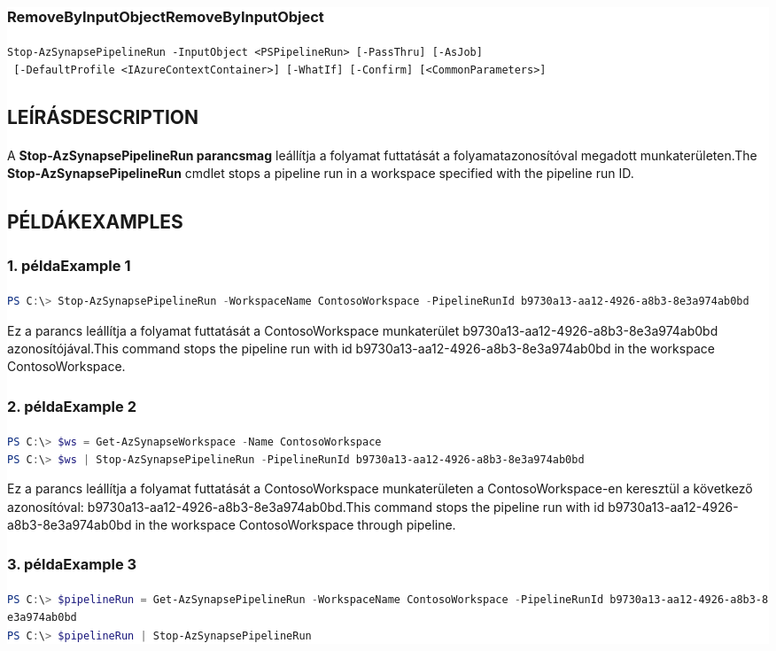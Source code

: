 ### <span data-ttu-id="c7a33-107">RemoveByInputObject</span><span class="sxs-lookup"><span data-stu-id="c7a33-107">RemoveByInputObject</span></span>
```
Stop-AzSynapsePipelineRun -InputObject <PSPipelineRun> [-PassThru] [-AsJob]
 [-DefaultProfile <IAzureContextContainer>] [-WhatIf] [-Confirm] [<CommonParameters>]
```

## <span data-ttu-id="c7a33-108">LEÍRÁS</span><span class="sxs-lookup"><span data-stu-id="c7a33-108">DESCRIPTION</span></span>
<span data-ttu-id="c7a33-109">A **Stop-AzSynapsePipelineRun parancsmag** leállítja a folyamat futtatását a folyamatazonosítóval megadott munkaterületen.</span><span class="sxs-lookup"><span data-stu-id="c7a33-109">The **Stop-AzSynapsePipelineRun** cmdlet stops a pipeline run in a workspace specified with the pipeline run ID.</span></span>

## <span data-ttu-id="c7a33-110">PÉLDÁK</span><span class="sxs-lookup"><span data-stu-id="c7a33-110">EXAMPLES</span></span>

### <span data-ttu-id="c7a33-111">1. példa</span><span class="sxs-lookup"><span data-stu-id="c7a33-111">Example 1</span></span>
```powershell
PS C:\> Stop-AzSynapsePipelineRun -WorkspaceName ContosoWorkspace -PipelineRunId b9730a13-aa12-4926-a8b3-8e3a974ab0bd
```

<span data-ttu-id="c7a33-112">Ez a parancs leállítja a folyamat futtatását a ContosoWorkspace munkaterület b9730a13-aa12-4926-a8b3-8e3a974ab0bd azonosítójával.</span><span class="sxs-lookup"><span data-stu-id="c7a33-112">This command stops the pipeline run with id b9730a13-aa12-4926-a8b3-8e3a974ab0bd in the workspace ContosoWorkspace.</span></span>

### <span data-ttu-id="c7a33-113">2. példa</span><span class="sxs-lookup"><span data-stu-id="c7a33-113">Example 2</span></span>
```powershell
PS C:\> $ws = Get-AzSynapseWorkspace -Name ContosoWorkspace
PS C:\> $ws | Stop-AzSynapsePipelineRun -PipelineRunId b9730a13-aa12-4926-a8b3-8e3a974ab0bd
```

<span data-ttu-id="c7a33-114">Ez a parancs leállítja a folyamat futtatását a ContosoWorkspace munkaterületen a ContosoWorkspace-en keresztül a következő azonosítóval: b9730a13-aa12-4926-a8b3-8e3a974ab0bd.</span><span class="sxs-lookup"><span data-stu-id="c7a33-114">This command stops the pipeline run with id b9730a13-aa12-4926-a8b3-8e3a974ab0bd in the workspace ContosoWorkspace through pipeline.</span></span>

### <span data-ttu-id="c7a33-115">3. példa</span><span class="sxs-lookup"><span data-stu-id="c7a33-115">Example 3</span></span>
```powershell
PS C:\> $pipelineRun = Get-AzSynapsePipelineRun -WorkspaceName ContosoWorkspace -PipelineRunId b9730a13-aa12-4926-a8b3-8e3a974ab0bd
PS C:\> $pipelineRun | Stop-AzSynapsePipelineRun
```
